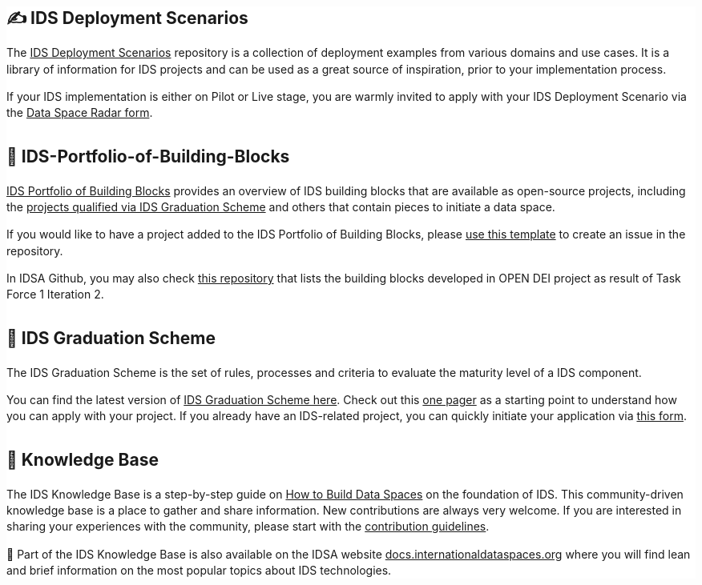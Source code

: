 ## ✍️ IDS Deployment Scenarios <a name="IDS-Deployment-Scenarios"></a>
The [IDS Deployment Scenarios](https://github.com/International-Data-Spaces-Association/IDS-Deployment-Scenarios) repository is a collection of deployment examples from various domains and use cases. It is  a library of information for IDS projects and can be used as a great source of inspiration, prior to your implementation process.

If your IDS implementation is either on Pilot or Live stage, you are warmly invited to apply with your IDS Deployment Scenario via the [Data Space Radar form](https://forms.office.com/Pages/ResponsePage.aspx?id=NNZGs_usx0K9RPFVfuibG3WVHeFvj2hHgjU7ZCgshUhUMExMOTdCWDNMSERJTjlIUlRKMVc0QTUxMCQlQCN0PWcu). 

## :black_square_button: IDS-Portfolio-of-Building-Blocks <a name="IDS-Portfolio-of-Building-Blocks"></a>
[IDS Portfolio of Building Blocks](https://github.com/International-Data-Spaces-Association/IDS-Portfolio-of-Building-Blocks) provides an overview of IDS building blocks that are available as open-source projects, including the [projects qualified via IDS Graduation Scheme](https://github.com/International-Data-Spaces-Association/idsa/blob/main/graduation_scheme/Projects.md) and others that contain pieces to initiate a data space.

If you would like to have a project added to the IDS Portfolio of Building Blocks, please [use this template](https://github.com/International-Data-Spaces-Association/IDS-Portfolio-of-Building-Blocks/issues/new?assignees=&labels=&template=building-block-addition-request.md&title=) to create an issue in the repository.

In IDSA Github, you may also check [this repository](https://github.com/International-Data-Spaces-Association/OPENDEI-Building-Blocks) that lists the building blocks developed in OPEN DEI project as result of Task Force 1 Iteration 2.

## 🥚 IDS Graduation Scheme <a name="IDS-Graduation-Scheme"></a>
The IDS Graduation Scheme is the set of rules, processes and criteria to evaluate the maturity level of a IDS component.

You can find the latest version of [IDS Graduation Scheme here](https://github.com/International-Data-Spaces-Association/idsa/tree/main/graduation_scheme). Check out this [one pager](https://github.com/International-Data-Spaces-Association/idsa/blob/main/graduation_scheme/IDSA-Sandbox-Application.pdf) as a starting point to understand how you can apply with your project. If you already have an IDS-related project, you can quickly initiate your application via [this form](https://internationaldataspaces.org/sandbox-application/).

## :book: Knowledge Base <a name="Knowledge-Base"></a>
The IDS Knowledge Base is a step-by-step guide on [How to Build Data Spaces](./how-to-build-data-spaces/README.md) on the foundation of IDS. This community-driven knowledge base is a place to gather and share information. New contributions are always very welcome. If you are interested in sharing your experiences with the community, please start with the [contribution guidelines](/CONTRIBUTING.md).

:triangular_flag_on_post: Part of the IDS Knowledge Base is also available on the IDSA website [docs.internationaldataspaces.org](https://docs.internationaldataspaces.org/knowledge-base/) where you will find lean and brief information on the most popular topics about IDS technologies.
